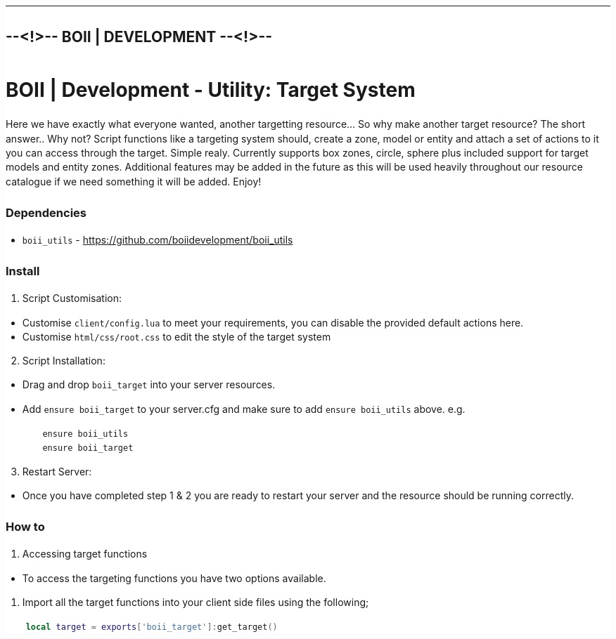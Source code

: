 ----------------------------------
--<!>-- BOII | DEVELOPMENT --<!>--
----------------------------------

# BOII | Development - Utility: Target System

Here we have exactly what everyone wanted, another targetting resource...
So why make another target resource? The short answer.. Why not? 
Script functions like a targeting system should, create a zone, model or entity and attach a set of actions to it you can access through the target. Simple realy.
Currently supports box zones, circle, sphere plus included support for target models and entity zones.
Additional features may be added in the future as this will be used heavily throughout our resource catalogue if we need something it will be added.
Enjoy!

### Dependencies

- `boii_utils` - https://github.com/boiidevelopment/boii_utils

### Install 

1. Script Customisation:

- Customise `client/config.lua` to meet your requirements, you can disable the provided default actions here.
- Customise `html/css/root.css` to edit the style of the target system 

2. Script Installation:

- Drag and drop `boii_target` into your server resources.
- Add `ensure boii_target` to your server.cfg and make sure to add `ensure boii_utils` above. e.g.

    ```
        ensure boii_utils
        ensure boii_target
    ```

3. Restart Server:

- Once you have completed step 1 & 2 you are ready to restart your server and the resource should be running correctly.

### How to

1. Accessing target functions

- To access the targeting functions you have two options available. 

1. Import all the target functions into your client side files using the following; 

```lua
    local target = exports['boii_target']:get_target()
``` 
